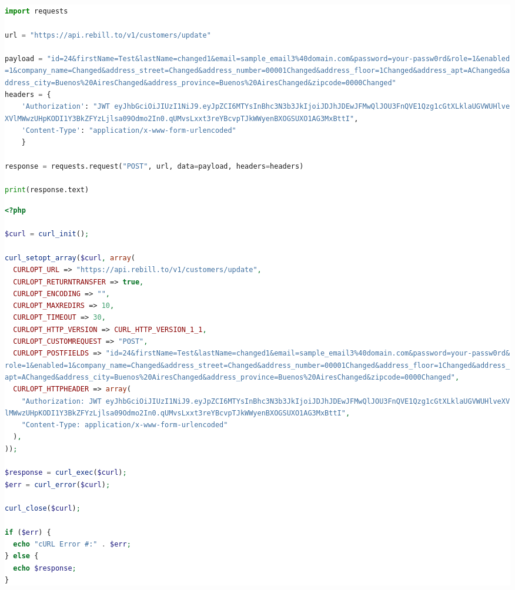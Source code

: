 ```python
import requests

url = "https://api.rebill.to/v1/customers/update"

payload = "id=24&firstName=Test&lastName=changed1&email=sample_email3%40domain.com&password=your-passw0rd&role=1&enabled=1&company_name=Changed&address_street=Changed&address_number=00001Changed&address_floor=1Changed&address_apt=AChanged&address_city=Buenos%20AiresChanged&address_province=Buenos%20AiresChanged&zipcode=0000Changed"
headers = {
    'Authorization': "JWT eyJhbGciOiJIUzI1NiJ9.eyJpZCI6MTYsInBhc3N3b3JkIjoiJDJhJDEwJFMwQlJOU3FnQVE1Qzg1cGtXLklaUGVWUHlveXVlMWwzUHpKODI1Y3BkZFYzLjlsa09Odmo2In0.qUMvsLxxt3reYBcvpTJkWWyenBXOGSUXO1AG3MxBttI",
    'Content-Type': "application/x-www-form-urlencoded"
    }

response = requests.request("POST", url, data=payload, headers=headers)

print(response.text)
```

```php
<?php

$curl = curl_init();

curl_setopt_array($curl, array(
  CURLOPT_URL => "https://api.rebill.to/v1/customers/update",
  CURLOPT_RETURNTRANSFER => true,
  CURLOPT_ENCODING => "",
  CURLOPT_MAXREDIRS => 10,
  CURLOPT_TIMEOUT => 30,
  CURLOPT_HTTP_VERSION => CURL_HTTP_VERSION_1_1,
  CURLOPT_CUSTOMREQUEST => "POST",
  CURLOPT_POSTFIELDS => "id=24&firstName=Test&lastName=changed1&email=sample_email3%40domain.com&password=your-passw0rd&role=1&enabled=1&company_name=Changed&address_street=Changed&address_number=00001Changed&address_floor=1Changed&address_apt=AChanged&address_city=Buenos%20AiresChanged&address_province=Buenos%20AiresChanged&zipcode=0000Changed",
  CURLOPT_HTTPHEADER => array(
    "Authorization: JWT eyJhbGciOiJIUzI1NiJ9.eyJpZCI6MTYsInBhc3N3b3JkIjoiJDJhJDEwJFMwQlJOU3FnQVE1Qzg1cGtXLklaUGVWUHlveXVlMWwzUHpKODI1Y3BkZFYzLjlsa09Odmo2In0.qUMvsLxxt3reYBcvpTJkWWyenBXOGSUXO1AG3MxBttI",
    "Content-Type: application/x-www-form-urlencoded"
  ),
));

$response = curl_exec($curl);
$err = curl_error($curl);

curl_close($curl);

if ($err) {
  echo "cURL Error #:" . $err;
} else {
  echo $response;
}
```
